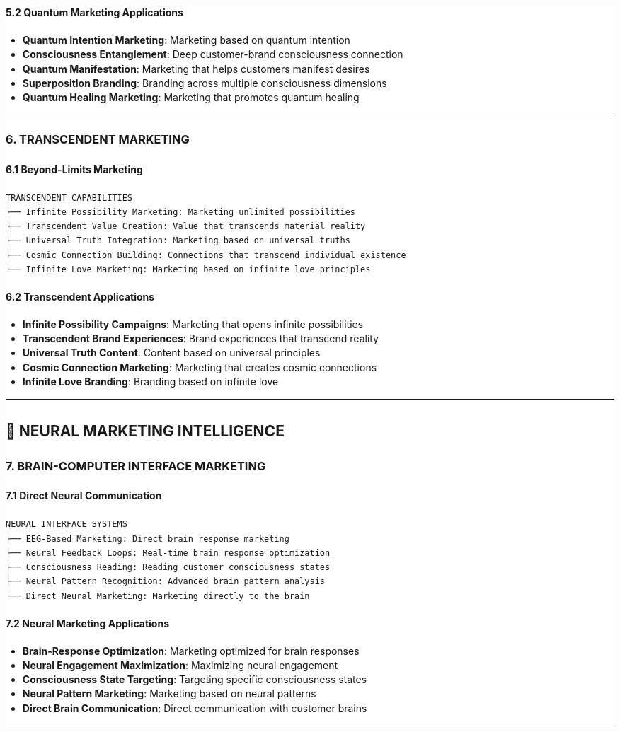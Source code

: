 #### **5.2 Quantum Marketing Applications**
- **Quantum Intention Marketing**: Marketing based on quantum intention
- **Consciousness Entanglement**: Deep customer-brand consciousness connection
- **Quantum Manifestation**: Marketing that helps customers manifest desires
- **Superposition Branding**: Branding across multiple consciousness dimensions
- **Quantum Healing Marketing**: Marketing that promotes quantum healing

---

### **6. TRANSCENDENT MARKETING**

#### **6.1 Beyond-Limits Marketing**
```
TRANSCENDENT CAPABILITIES
├── Infinite Possibility Marketing: Marketing unlimited possibilities
├── Transcendent Value Creation: Value that transcends material reality
├── Universal Truth Integration: Marketing based on universal truths
├── Cosmic Connection Building: Connections that transcend individual existence
└── Infinite Love Marketing: Marketing based on infinite love principles
```

#### **6.2 Transcendent Applications**
- **Infinite Possibility Campaigns**: Marketing that opens infinite possibilities
- **Transcendent Brand Experiences**: Brand experiences that transcend reality
- **Universal Truth Content**: Content based on universal principles
- **Cosmic Connection Marketing**: Marketing that creates cosmic connections
- **Infinite Love Branding**: Branding based on infinite love

---

## 🧠 NEURAL MARKETING INTELLIGENCE

### **7. BRAIN-COMPUTER INTERFACE MARKETING**

#### **7.1 Direct Neural Communication**
```
NEURAL INTERFACE SYSTEMS
├── EEG-Based Marketing: Direct brain response marketing
├── Neural Feedback Loops: Real-time brain response optimization
├── Consciousness Reading: Reading customer consciousness states
├── Neural Pattern Recognition: Advanced brain pattern analysis
└── Direct Neural Marketing: Marketing directly to the brain
```

#### **7.2 Neural Marketing Applications**
- **Brain-Response Optimization**: Marketing optimized for brain responses
- **Neural Engagement Maximization**: Maximizing neural engagement
- **Consciousness State Targeting**: Targeting specific consciousness states
- **Neural Pattern Marketing**: Marketing based on neural patterns
- **Direct Brain Communication**: Direct communication with customer brains

---